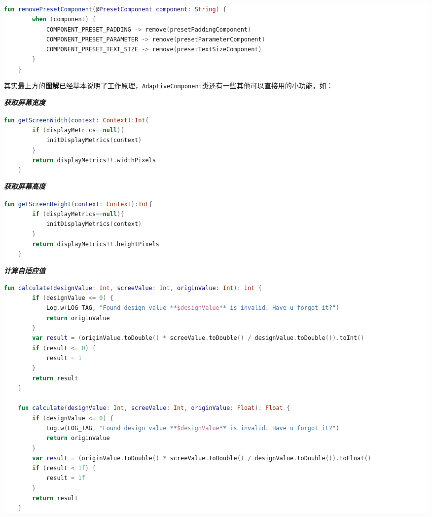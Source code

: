 ```kotlin
fun removePresetComponent(@PresetComponent component: String) {
        when (component) {
            COMPONENT_PRESET_PADDING -> remove(presetPaddingComponent)
            COMPONENT_PRESET_PARAMETER -> remove(presetParameterComponent)
            COMPONENT_PRESET_TEXT_SIZE -> remove(presetTextSizeComponent)
        }
    }
```



其实最上方的**图解**已经基本说明了工作原理，``AdaptiveComponent``类还有一些其他可以直接用的小功能，如：

***获取屏幕宽度***

```kotlin
fun getScreenWidth(context: Context):Int{
        if (displayMetrics==null){
            initDisplayMetrics(context)
        }
        return displayMetrics!!.widthPixels
    }
```

***获取屏幕高度***

```kotlin
fun getScreenHeight(context: Context):Int{
        if (displayMetrics==null){
            initDisplayMetrics(context)
        }
        return displayMetrics!!.heightPixels
    }
```

***计算自适应值***

```kotlin
fun calculate(designValue: Int, screeValue: Int, originValue: Int): Int {
        if (designValue <= 0) {
            Log.w(LOG_TAG, "Found design value **$designValue** is invalid. Have u forgot it?")
            return originValue
        }
        var result = (originValue.toDouble() * screeValue.toDouble() / designValue.toDouble()).toInt()
        if (result <= 0) {
            result = 1
        }
        return result
    }

    fun calculate(designValue: Int, screeValue: Int, originValue: Float): Float {
        if (designValue <= 0) {
            Log.w(LOG_TAG, "Found design value **$designValue** is invalid. Have u forgot it?")
            return originValue
        }
        var result = (originValue.toDouble() * screeValue.toDouble() / designValue.toDouble()).toFloat()
        if (result < 1f) {
            result = 1f
        }
        return result
    }

```

